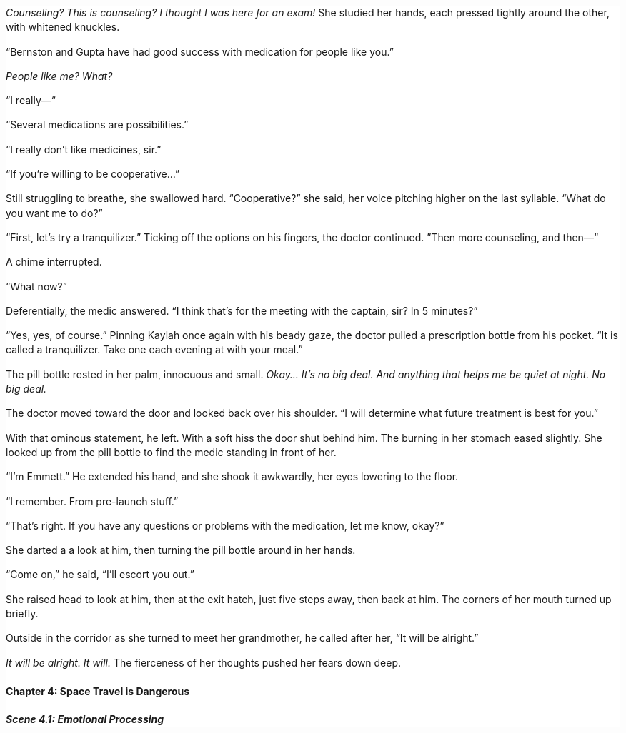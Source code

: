 *Counseling? This is counseling? I thought I was here for an exam!* She studied her hands, each pressed tightly around the other, with whitened knuckles.

“Bernston and Gupta have had good success with medication for people like you.”

*People like me? What?*

“I really—“

“Several medications are possibilities.”

“I really don’t like medicines, sir.”

“If you’re willing to be cooperative…”

Still struggling to breathe, she swallowed hard. “Cooperative?” she said, her voice pitching higher on the last syllable. “What do you want me to do?”

“First, let’s try a tranquilizer.” Ticking off the options on his fingers, the doctor continued. ”Then more counseling, and then—“

A chime interrupted.

“What now?”

Deferentially, the medic answered. “I think that’s for the meeting with the captain, sir? In 5 minutes?”

“Yes, yes, of course.” Pinning Kaylah once again with his beady gaze, the doctor pulled a prescription bottle from his pocket. “It is called a tranquilizer. Take one each evening at with your meal.”

The pill bottle rested in her palm, innocuous and small. *Okay… It’s no big deal. And anything that helps me be quiet at night. No big deal.*

The doctor moved toward the door and looked back over his shoulder. “I will determine what future treatment is best for you.”

With that ominous statement, he left. With a soft hiss the door shut behind him. The burning in her stomach eased slightly. She looked up from the pill bottle to find the medic standing in front of her.

“I’m Emmett.” He extended his hand, and she shook it awkwardly, her eyes lowering to the floor.

“I remember. From pre-launch stuff.”

“That’s right. If you have any questions or problems with the medication, let me know, okay?”

She darted a a look at him, then turning the pill bottle around in her hands.

“Come on,” he said, “I’ll escort you out.”

She raised head to look at him, then at the exit hatch, just five steps away, then back at him. The corners of her mouth turned up briefly.

Outside in the corridor as she turned to meet her grandmother, he called after her, “It will be alright.”

*It will be alright. It will.* The fierceness of her thoughts pushed her fears down deep.

#### Chapter 4: Space Travel is Dangerous

##### Scene 4.1: Emotional Processing
